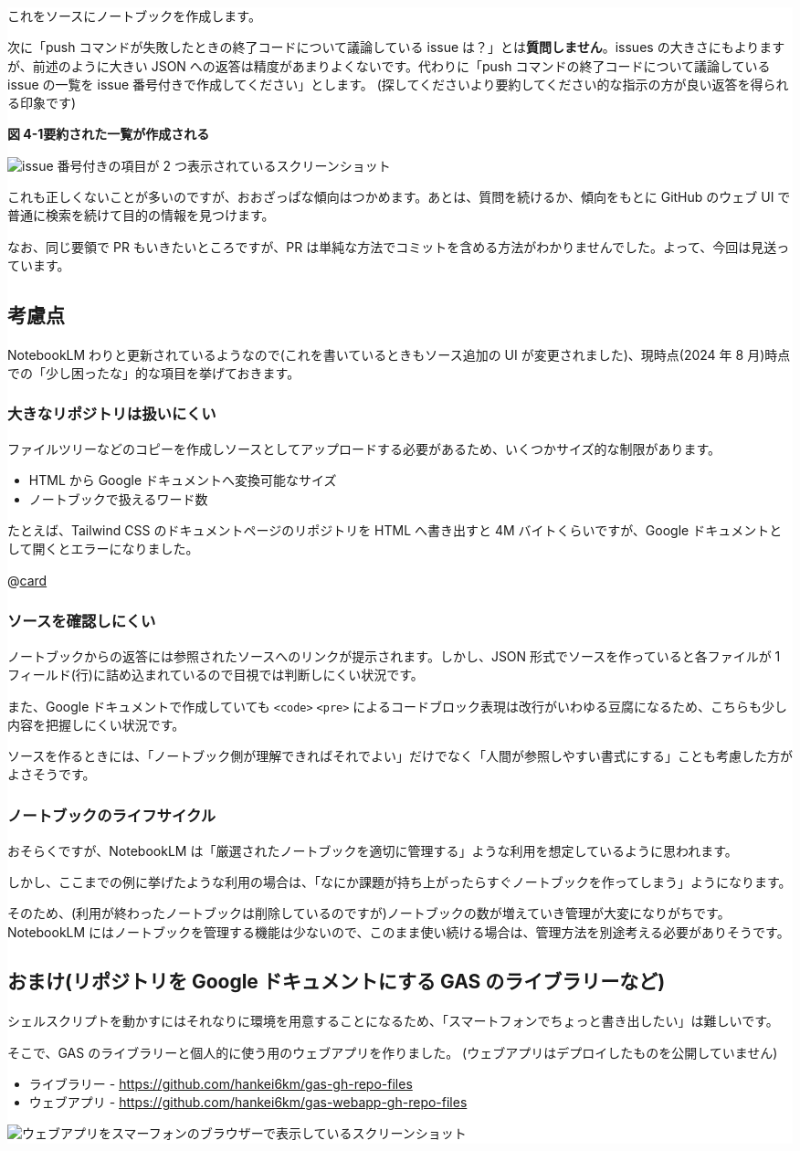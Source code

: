 これをソースにノートブックを作成します。

次に「push コマンドが失敗したときの終了コードについて議論している issue は？」とは**質問しません**。issues の大きさにもよりますが、前述のように大きい JSON への返答は精度があまりよくないです。代わりに「push コマンドの終了コードについて議論している issue の一覧を issue 番号付きで作成してください」とします。 (探してくださいより要約してください的な指示の方が良い返答を得られる印象です)

**図 4-1要約された一覧が作成される**

![issue 番号付きの項目が 2 つ表示されているスクリーンショット](https://images.microcms-assets.io/assets/1fff6177c5c74aac8d5158dc17492c92/bc1f9d3148fb483faf7c33b1644c78f2/github-repo-as-notebooklm-source-summarized-issues.png?w=1390\&h=493\&auto=compress%2Cformat)

これも正しくないことが多いのですが、おおざっぱな傾向はつかめます。あとは、質問を続けるか、傾向をもとに GitHub のウェブ UI で普通に検索を続けて目的の情報を見つけます。

なお、同じ要領で PR もいきたいところですが、PR は単純な方法でコミットを含める方法がわかりませんでした。よって、今回は見送っています。

## 考慮点

NotebookLM わりと更新されているようなので(これを書いているときもソース追加の UI が変更されました)、現時点(2024 年 8 月)時点での「少し困ったな」的な項目を挙げておきます。

### 大きなリポジトリは扱いにくい

ファイルツリーなどのコピーを作成しソースとしてアップロードする必要があるため、いくつかサイズ的な制限があります。

*   HTML から Google ドキュメントへ変換可能なサイズ
*   ノートブックで扱えるワード数

たとえば、Tailwind CSS のドキュメントページのリポジトリを HTML へ書き出すと 4M バイトくらいですが、Google ドキュメントとして開くとエラーになりました。

@[card](https://github.com/tailwindlabs/tailwindcss.com)

### ソースを確認しにくい

ノートブックからの返答には参照されたソースへのリンクが提示されます。しかし、JSON 形式でソースを作っていると各ファイルが 1 フィールド(行)に詰め込まれているので目視では判断しにくい状況です。

また、Google ドキュメントで作成していても `<code>` `<pre>` によるコードブロック表現は改行がいわゆる豆腐になるため、こちらも少し内容を把握しにくい状況です。

ソースを作るときには、「ノートブック側が理解できればそれでよい」だけでなく「人間が参照しやすい書式にする」ことも考慮した方がよさそうです。

### ノートブックのライフサイクル

おそらくですが、NotebookLM は「厳選されたノートブックを適切に管理する」ような利用を想定しているように思われます。

しかし、ここまでの例に挙げたような利用の場合は、「なにか課題が持ち上がったらすぐノートブックを作ってしまう」ようになります。

そのため、(利用が終わったノートブックは削除しているのですが)ノートブックの数が増えていき管理が大変になりがちです。NotebookLM にはノートブックを管理する機能は少ないので、このまま使い続ける場合は、管理方法を別途考える必要がありそうです。

## おまけ(リポジトリを Google ドキュメントにする GAS のライブラリーなど)

シェルスクリプトを動かすにはそれなりに環境を用意することになるため、「スマートフォンでちょっと書き出したい」は難しいです。

そこで、GAS のライブラリーと個人的に使う用のウェブアプリを作りました。 (ウェブアプリはデプロイしたものを公開していません)

*   ライブラリー - <https://github.com/hankei6km/gas-gh-repo-files>
*   ウェブアプリ - <https://github.com/hankei6km/gas-webapp-gh-repo-files>

![ウェブアプリをスマーフォンのブラウザーで表示しているスクリーンショット](https://images.microcms-assets.io/assets/1fff6177c5c74aac8d5158dc17492c92/7e62c5c827b9404da6c6dab818c3e619/github-repo-as-notebooklm-source-webapp.png?w=864\&h=1920\&auto=compress%2Cformat)
